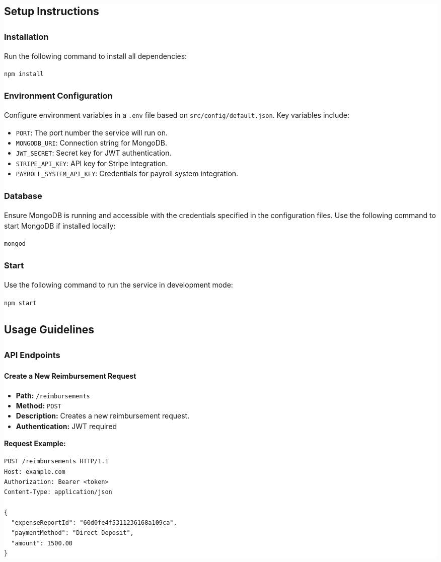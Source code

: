 ## Setup Instructions

### Installation

Run the following command to install all dependencies:

```bash
npm install
```

### Environment Configuration

Configure environment variables in a `.env` file based on `src/config/default.json`. Key variables include:

- `PORT`: The port number the service will run on.
- `MONGODB_URI`: Connection string for MongoDB.
- `JWT_SECRET`: Secret key for JWT authentication.
- `STRIPE_API_KEY`: API key for Stripe integration.
- `PAYROLL_SYSTEM_API_KEY`: Credentials for payroll system integration.

### Database

Ensure MongoDB is running and accessible with the credentials specified in the configuration files. Use the following command to start MongoDB if installed locally:

```bash
mongod
```

### Start

Use the following command to run the service in development mode:

```bash
npm start
```

## Usage Guidelines

### API Endpoints

#### Create a New Reimbursement Request

- **Path:** `/reimbursements`
- **Method:** `POST`
- **Description:** Creates a new reimbursement request.
- **Authentication:** JWT required

**Request Example:**

```http
POST /reimbursements HTTP/1.1
Host: example.com
Authorization: Bearer <token>
Content-Type: application/json

{
  "expenseReportId": "60d0fe4f5311236168a109ca",
  "paymentMethod": "Direct Deposit",
  "amount": 1500.00
}
```
